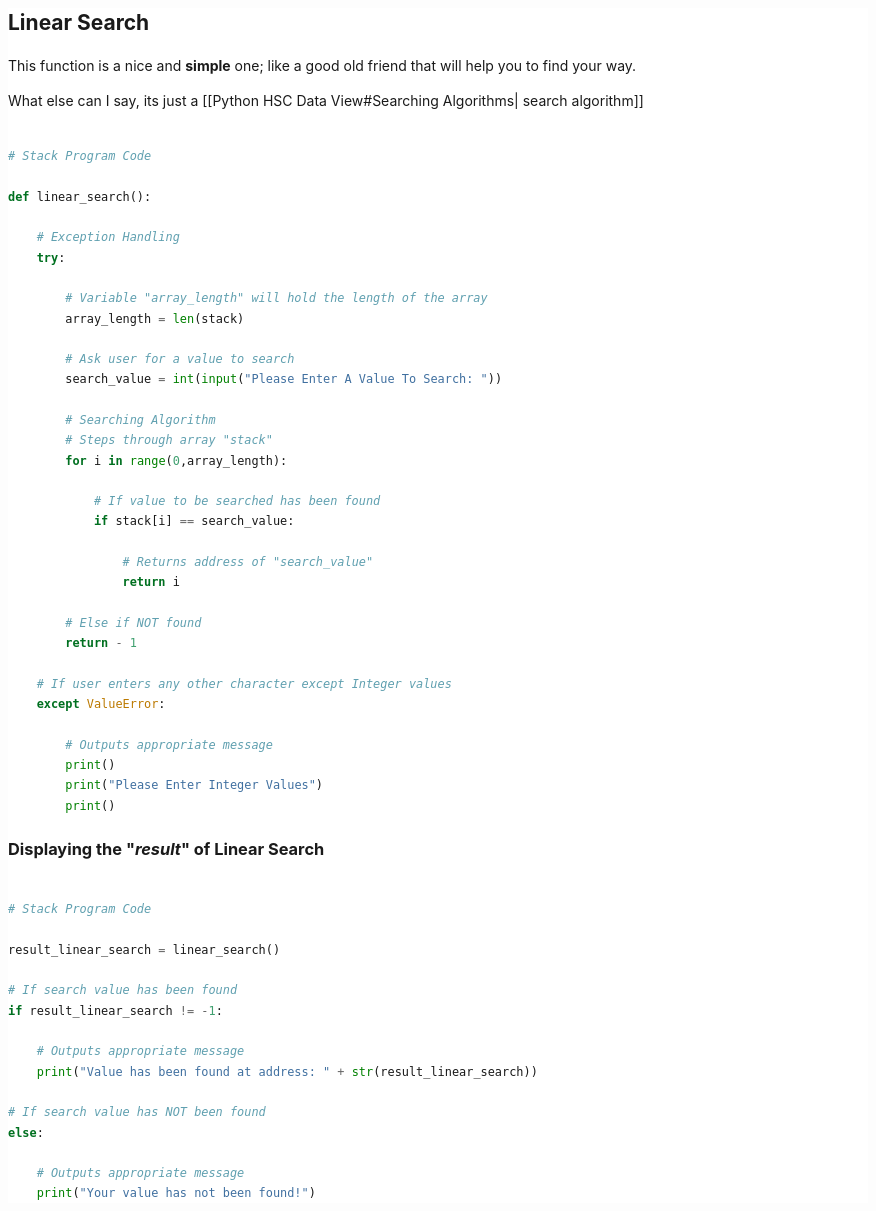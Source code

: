 ## Linear Search

This function is a nice and **simple** one; like a good old friend that will help you to find your way.

What else can I say, its just a [[Python HSC Data View#Searching Algorithms| search algorithm]]

```python

# Stack Program Code

def linear_search():

    # Exception Handling
    try:

        # Variable "array_length" will hold the length of the array
        array_length = len(stack)

        # Ask user for a value to search
        search_value = int(input("Please Enter A Value To Search: "))

        # Searching Algorithm
        # Steps through array "stack"
        for i in range(0,array_length):

            # If value to be searched has been found
            if stack[i] == search_value:

                # Returns address of "search_value"
                return i

        # Else if NOT found
        return - 1

    # If user enters any other character except Integer values
    except ValueError:

        # Outputs appropriate message
        print()
        print("Please Enter Integer Values")
        print()

```

### Displaying the "*result*" of Linear Search

```python

# Stack Program Code

result_linear_search = linear_search()

# If search value has been found
if result_linear_search != -1:

    # Outputs appropriate message
    print("Value has been found at address: " + str(result_linear_search))

# If search value has NOT been found
else:

    # Outputs appropriate message
    print("Your value has not been found!")

```